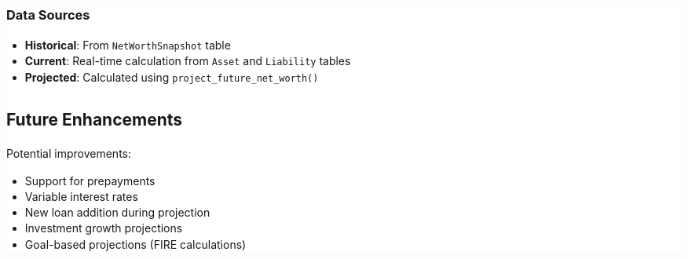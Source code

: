 ### Data Sources

- **Historical**: From `NetWorthSnapshot` table
- **Current**: Real-time calculation from `Asset` and `Liability` tables
- **Projected**: Calculated using `project_future_net_worth()`

## Future Enhancements

Potential improvements:
- Support for prepayments
- Variable interest rates
- New loan addition during projection
- Investment growth projections
- Goal-based projections (FIRE calculations)

